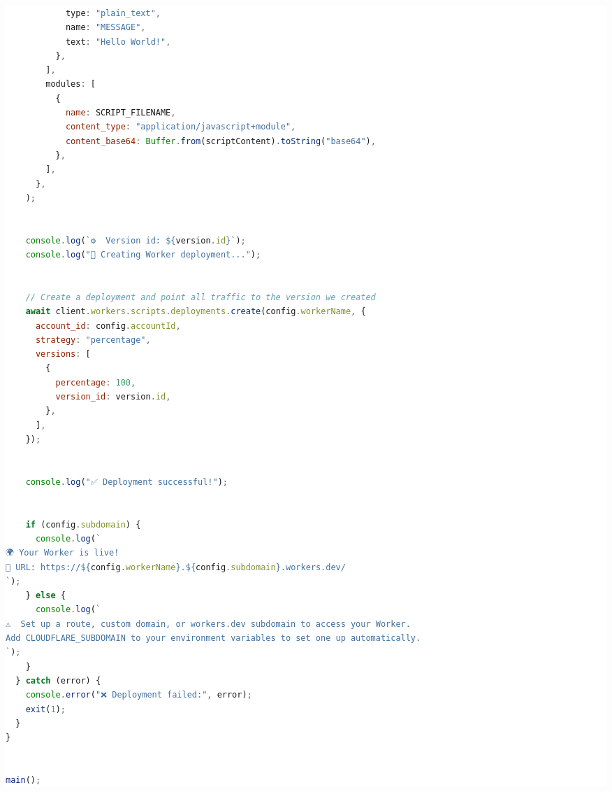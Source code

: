   ```js
              type: "plain_text",
              name: "MESSAGE",
              text: "Hello World!",
            },
          ],
          modules: [
            {
              name: SCRIPT_FILENAME,
              content_type: "application/javascript+module",
              content_base64: Buffer.from(scriptContent).toString("base64"),
            },
          ],
        },
      );


      console.log(`⚙️  Version id: ${version.id}`);
      console.log("🚚 Creating Worker deployment...");


      // Create a deployment and point all traffic to the version we created
      await client.workers.scripts.deployments.create(config.workerName, {
        account_id: config.accountId,
        strategy: "percentage",
        versions: [
          {
            percentage: 100,
            version_id: version.id,
          },
        ],
      });


      console.log("✅ Deployment successful!");


      if (config.subdomain) {
        console.log(`
  🌍 Your Worker is live!
  📍 URL: https://${config.workerName}.${config.subdomain}.workers.dev/
  `);
      } else {
        console.log(`
  ⚠️  Set up a route, custom domain, or workers.dev subdomain to access your Worker.
  Add CLOUDFLARE_SUBDOMAIN to your environment variables to set one up automatically.
  `);
      }
    } catch (error) {
      console.error("❌ Deployment failed:", error);
      exit(1);
    }
  }


  main();
  ```
